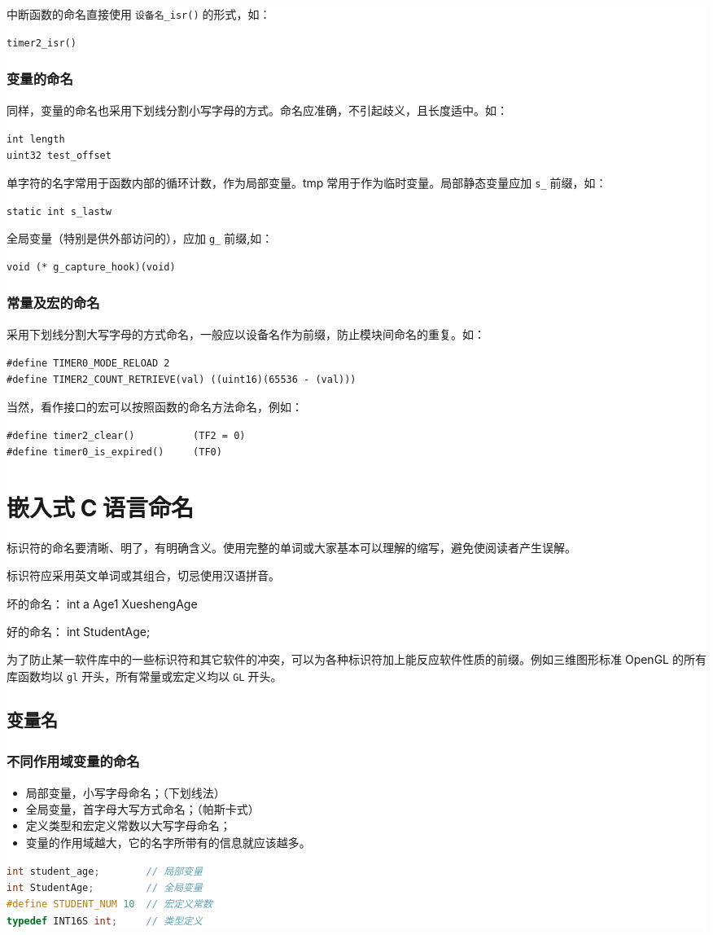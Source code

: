 中断函数的命名直接使用 `设备名_isr()` 的形式，如：

    timer2_isr()

### 变量的命名

同样，变量的命名也采用下划线分割小写字母的方式。命名应准确，不引起歧义，且长度适中。如：

    int length
    uint32 test_offset

单字符的名字常用于函数内部的循环计数，作为局部变量。tmp 常用于作为临时变量。局部静态变量应加 `s_` 前缀，如：

    static int s_lastw

全局变量（特别是供外部访问的），应加 `g_` 前缀,如：

    void (* g_capture_hook)(void)

### 常量及宏的命名

采用下划线分割大写字母的方式命名，一般应以设备名作为前缀，防止模块间命名的重复。如：

    #define TIMER0_MODE_RELOAD 2
    #define TIMER2_COUNT_RETRIEVE(val) ((uint16)(65536 - (val)))

当然，看作接口的宏可以按照函数的命名方法命名，例如：

    #define timer2_clear()          (TF2 = 0)
    #define timer0_is_expired()     (TF0)

# 嵌入式 C 语言命名

标识符的命名要清晰、明了，有明确含义。使用完整的单词或大家基本可以理解的缩写，避免使阅读者产生误解。

标识符应采用英文单词或其组合，切忌使用汉语拼音。

坏的命名：
    int a
    Age1
    XueshengAge

好的命名：
    int StudentAge;

为了防止某一软件库中的一些标识符和其它软件的冲突，可以为各种标识符加上能反应软件性质的前缀。例如三维图形标准 OpenGL 的所有库函数均以 `gl` 开头，所有常量或宏定义均以 `GL` 开头。

## 变量名

### 不同作用域变量的命名

- 局部变量，小写字母命名；（下划线法）
- 全局变量，首字母大写方式命名；（帕斯卡式）
- 定义类型和宏定义常数以大写字母命名；
- 变量的作用域越大，它的名字所带有的信息就应该越多。

```c
int student_age;        // 局部变量
int StudentAge;         // 全局变量
#define STUDENT_NUM 10  // 宏定义常数
typedef INT16S int;     // 类型定义
```

